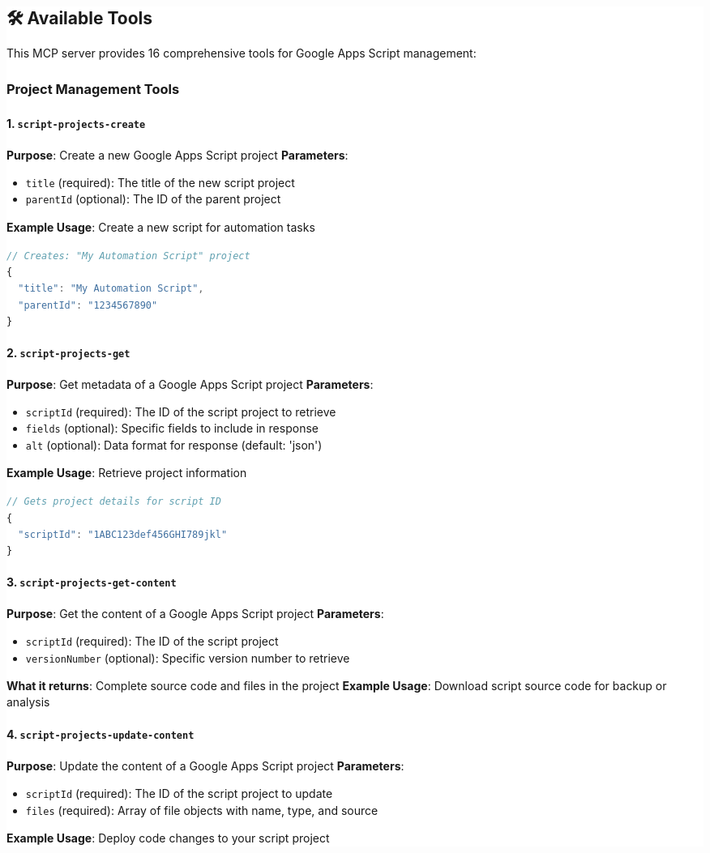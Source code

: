 ## 🛠️ Available Tools

This MCP server provides 16 comprehensive tools for Google Apps Script management:

### Project Management Tools

#### 1. `script-projects-create`
**Purpose**: Create a new Google Apps Script project
**Parameters**:
- `title` (required): The title of the new script project
- `parentId` (optional): The ID of the parent project

**Example Usage**: Create a new script for automation tasks
```javascript
// Creates: "My Automation Script" project
{
  "title": "My Automation Script",
  "parentId": "1234567890"
}
```

#### 2. `script-projects-get`
**Purpose**: Get metadata of a Google Apps Script project
**Parameters**:
- `scriptId` (required): The ID of the script project to retrieve
- `fields` (optional): Specific fields to include in response
- `alt` (optional): Data format for response (default: 'json')

**Example Usage**: Retrieve project information
```javascript
// Gets project details for script ID
{
  "scriptId": "1ABC123def456GHI789jkl"
}
```

#### 3. `script-projects-get-content`
**Purpose**: Get the content of a Google Apps Script project
**Parameters**:
- `scriptId` (required): The ID of the script project
- `versionNumber` (optional): Specific version number to retrieve

**What it returns**: Complete source code and files in the project
**Example Usage**: Download script source code for backup or analysis

#### 4. `script-projects-update-content`
**Purpose**: Update the content of a Google Apps Script project
**Parameters**:
- `scriptId` (required): The ID of the script project to update
- `files` (required): Array of file objects with name, type, and source

**Example Usage**: Deploy code changes to your script project
